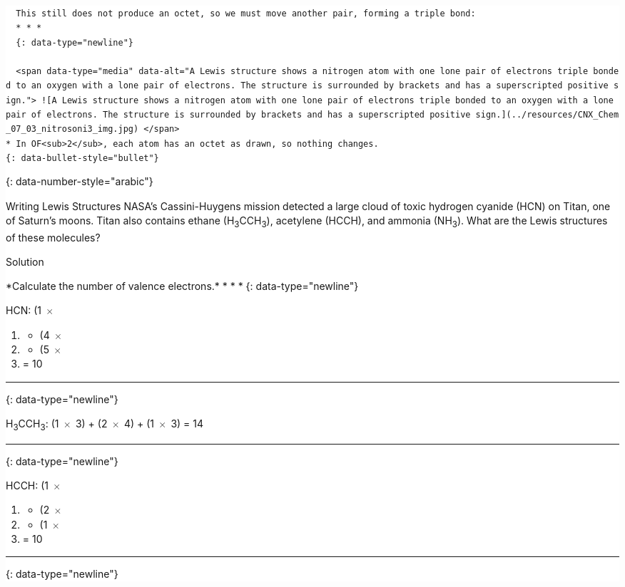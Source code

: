       This still does not produce an octet, so we must move another pair, forming a triple bond:
      * * *
      {: data-type="newline"}
      
      <span data-type="media" data-alt="A Lewis structure shows a nitrogen atom with one lone pair of electrons triple bonded to an oxygen with a lone pair of electrons. The structure is surrounded by brackets and has a superscripted positive sign."> ![A Lewis structure shows a nitrogen atom with one lone pair of electrons triple bonded to an oxygen with a lone pair of electrons. The structure is surrounded by brackets and has a superscripted positive sign.](../resources/CNX_Chem_07_03_nitrosoni3_img.jpg) </span>
    * In OF<sub>2</sub>, each atom has an octet as drawn, so nothing changes.
    {: data-bullet-style="bullet"}
{: data-number-style="arabic"}

<div data-type="example" class="example" markdown="1">
<span data-type="title">Writing Lewis Structures</span> NASA’s Cassini-Huygens mission detected a large cloud of toxic hydrogen cyanide (HCN) on Titan, one of Saturn’s moons. Titan also contains ethane (H<sub>3</sub>CCH<sub>3</sub>), acetylene (HCCH), and ammonia (NH<sub>3</sub>). What are the Lewis structures of these molecules?

<span data-type="title">Solution</span> <div data-type="list" data-list-type="enumerated" data-number-style="arabic" class="stepwise">
<div data-type="item" markdown="1">
*Calculate the number of valence electrons.*
* * *
{: data-type="newline"}

HCN: (1
<math xmlns="http://www.w3.org/1998/Math/MathML"><mo>×</mo></math>
1) + (4
<math xmlns="http://www.w3.org/1998/Math/MathML"><mo>×</mo></math>
1) + (5
<math xmlns="http://www.w3.org/1998/Math/MathML"><mo>×</mo></math>
1) = 10
* * *
{: data-type="newline"}

H<sub>3</sub>CCH<sub>3</sub>: (1
<math xmlns="http://www.w3.org/1998/Math/MathML"><mo>×</mo></math>
3) + (2
<math xmlns="http://www.w3.org/1998/Math/MathML"><mo>×</mo></math>
4) + (1
<math xmlns="http://www.w3.org/1998/Math/MathML"><mo>×</mo></math>
3) = 14
* * *
{: data-type="newline"}

HCCH: (1
<math xmlns="http://www.w3.org/1998/Math/MathML"><mo>×</mo></math>
1) + (2
<math xmlns="http://www.w3.org/1998/Math/MathML"><mo>×</mo></math>
4) + (1
<math xmlns="http://www.w3.org/1998/Math/MathML"><mo>×</mo></math>
1) = 10
* * *
{: data-type="newline"}
